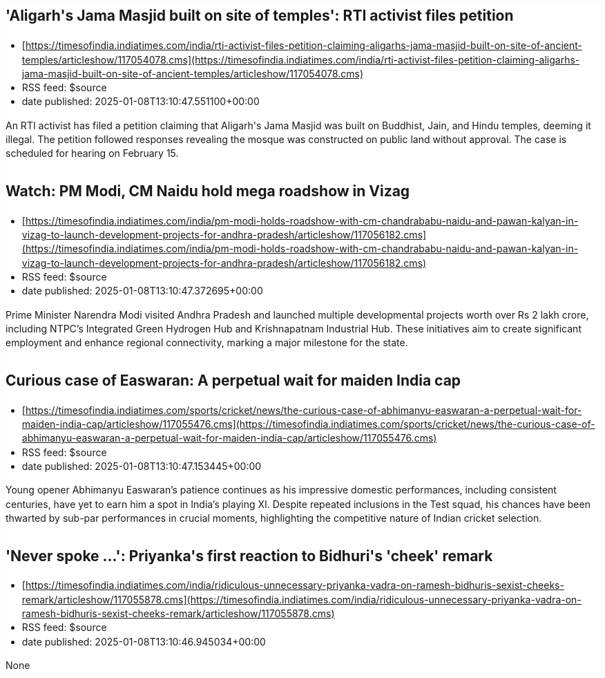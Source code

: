 ## 'Aligarh's Jama Masjid built on site of temples': RTI activist files petition
 - [https://timesofindia.indiatimes.com/india/rti-activist-files-petition-claiming-aligarhs-jama-masjid-built-on-site-of-ancient-temples/articleshow/117054078.cms](https://timesofindia.indiatimes.com/india/rti-activist-files-petition-claiming-aligarhs-jama-masjid-built-on-site-of-ancient-temples/articleshow/117054078.cms)
 - RSS feed: $source
 - date published: 2025-01-08T13:10:47.551100+00:00

An RTI activist has filed a petition claiming that Aligarh's Jama Masjid was built on Buddhist, Jain, and Hindu temples, deeming it illegal. The petition followed responses revealing the mosque was constructed on public land without approval. The case is scheduled for hearing on February 15.

## Watch: PM Modi, CM Naidu hold mega roadshow in Vizag
 - [https://timesofindia.indiatimes.com/india/pm-modi-holds-roadshow-with-cm-chandrababu-naidu-and-pawan-kalyan-in-vizag-to-launch-development-projects-for-andhra-pradesh/articleshow/117056182.cms](https://timesofindia.indiatimes.com/india/pm-modi-holds-roadshow-with-cm-chandrababu-naidu-and-pawan-kalyan-in-vizag-to-launch-development-projects-for-andhra-pradesh/articleshow/117056182.cms)
 - RSS feed: $source
 - date published: 2025-01-08T13:10:47.372695+00:00

Prime Minister Narendra Modi visited Andhra Pradesh and launched multiple developmental projects worth over Rs 2 lakh crore, including NTPC’s Integrated Green Hydrogen Hub and Krishnapatnam Industrial Hub. These initiatives aim to create significant employment and enhance regional connectivity, marking a major milestone for the state.

## Curious case of Easwaran: A perpetual wait for maiden India cap
 - [https://timesofindia.indiatimes.com/sports/cricket/news/the-curious-case-of-abhimanyu-easwaran-a-perpetual-wait-for-maiden-india-cap/articleshow/117055476.cms](https://timesofindia.indiatimes.com/sports/cricket/news/the-curious-case-of-abhimanyu-easwaran-a-perpetual-wait-for-maiden-india-cap/articleshow/117055476.cms)
 - RSS feed: $source
 - date published: 2025-01-08T13:10:47.153445+00:00

Young opener Abhimanyu Easwaran’s patience continues as his impressive domestic performances, including consistent centuries, have yet to earn him a spot in India’s playing XI. Despite repeated inclusions in the Test squad, his chances have been thwarted by sub-par performances in crucial moments, highlighting the competitive nature of Indian cricket selection.

## 'Never spoke ...': Priyanka's first reaction to Bidhuri's 'cheek' remark
 - [https://timesofindia.indiatimes.com/india/ridiculous-unnecessary-priyanka-vadra-on-ramesh-bidhuris-sexist-cheeks-remark/articleshow/117055878.cms](https://timesofindia.indiatimes.com/india/ridiculous-unnecessary-priyanka-vadra-on-ramesh-bidhuris-sexist-cheeks-remark/articleshow/117055878.cms)
 - RSS feed: $source
 - date published: 2025-01-08T13:10:46.945034+00:00

None
